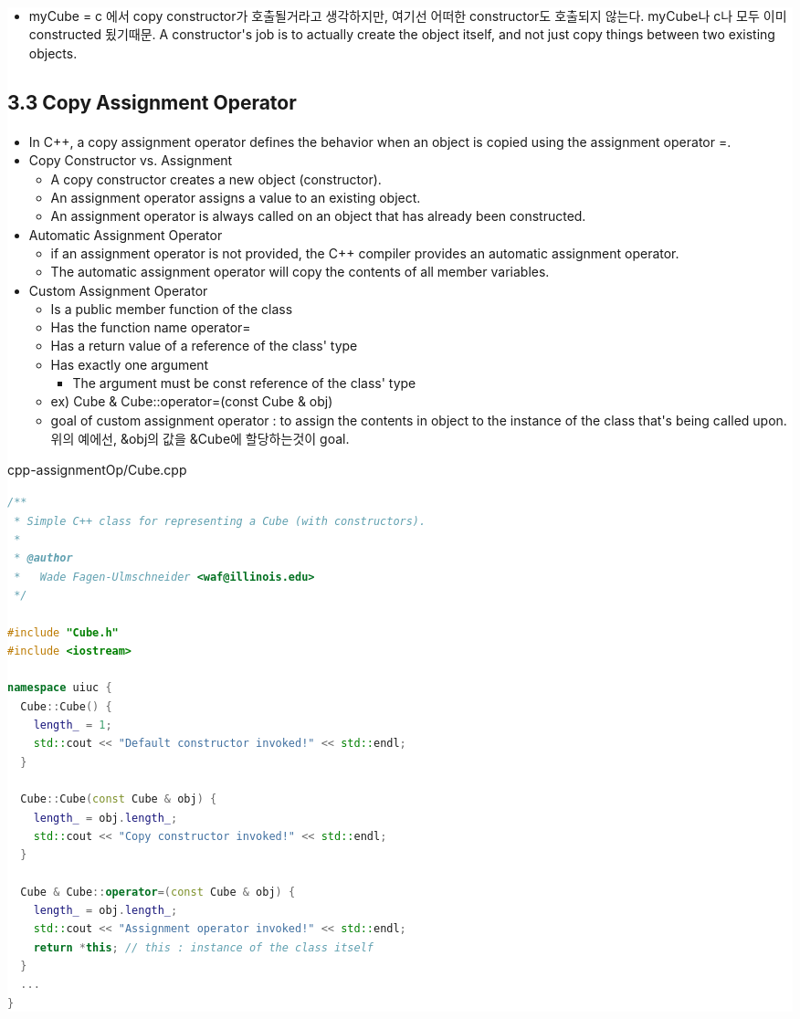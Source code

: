 - myCube = c 에서 copy constructor가 호출될거라고 생각하지만, 여기선 어떠한 constructor도 호출되지 않는다. myCube나 c나 모두 이미 constructed 됬기때문. A constructor's job is to actually create the object itself, and not just copy things between two existing objects. 



## 3.3 Copy Assignment Operator

- In C++, a copy assignment operator defines the behavior when an object is copied using the assignment operator =.
- Copy Constructor vs. Assignment
  - A copy constructor creates a new object (constructor).
  - An assignment operator assigns a value to an existing object. 
  - An assignment operator is always called on an object that has already been constructed.
- Automatic Assignment Operator
  - if an assignment operator is not provided, the C++ compiler provides an automatic assignment operator. 
  - The automatic assignment operator will copy the contents of all member variables.
- Custom Assignment Operator
  - Is a public member function of the class
  - Has the function name operator=
  - Has a return value of a reference of the class' type
  - Has exactly one argument
    - The argument must be const reference of the class' type
  - ex) Cube & Cube::operator=(const Cube & obj)
  - goal of custom assignment operator : to assign the contents in object to the instance of the class that's being called upon. 위의 예에선, &obj의 값을 &Cube에 할당하는것이 goal. 



cpp-assignmentOp/Cube.cpp

```c++
/**
 * Simple C++ class for representing a Cube (with constructors).
 * 
 * @author
 *   Wade Fagen-Ulmschneider <waf@illinois.edu>
 */

#include "Cube.h"
#include <iostream>

namespace uiuc {
  Cube::Cube() {
    length_ = 1;
    std::cout << "Default constructor invoked!" << std::endl;
  }

  Cube::Cube(const Cube & obj) {
    length_ = obj.length_;
    std::cout << "Copy constructor invoked!" << std::endl;
  }

  Cube & Cube::operator=(const Cube & obj) {
    length_ = obj.length_;
    std::cout << "Assignment operator invoked!" << std::endl;    
    return *this; // this : instance of the class itself
  }
  ...
}

```
